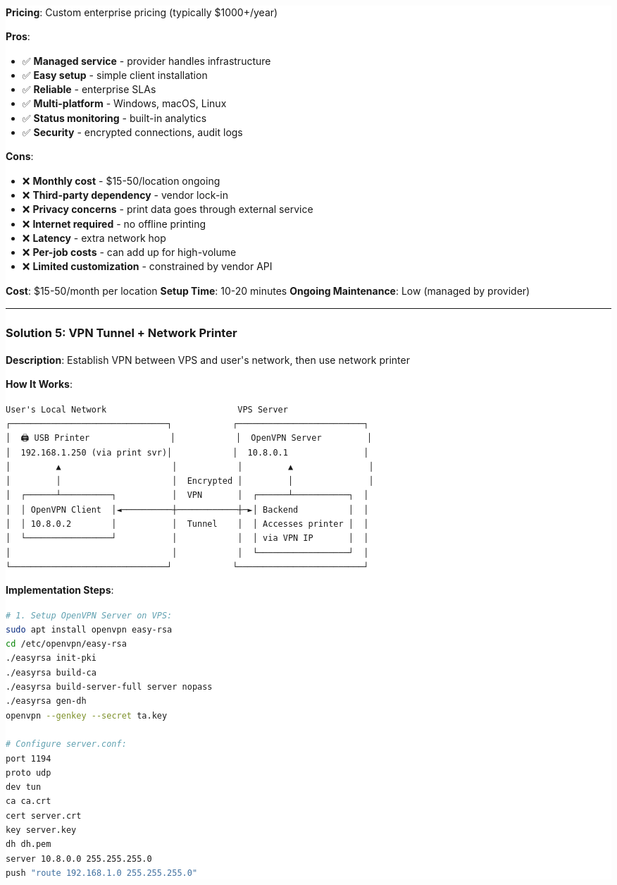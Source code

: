 **Pricing**: Custom enterprise pricing (typically $1000+/year)

**Pros**:
- ✅ **Managed service** - provider handles infrastructure
- ✅ **Easy setup** - simple client installation
- ✅ **Reliable** - enterprise SLAs
- ✅ **Multi-platform** - Windows, macOS, Linux
- ✅ **Status monitoring** - built-in analytics
- ✅ **Security** - encrypted connections, audit logs

**Cons**:
- ❌ **Monthly cost** - $15-50/location ongoing
- ❌ **Third-party dependency** - vendor lock-in
- ❌ **Privacy concerns** - print data goes through external service
- ❌ **Internet required** - no offline printing
- ❌ **Latency** - extra network hop
- ❌ **Per-job costs** - can add up for high-volume
- ❌ **Limited customization** - constrained by vendor API

**Cost**: $15-50/month per location
**Setup Time**: 10-20 minutes
**Ongoing Maintenance**: Low (managed by provider)

---

### Solution 5: VPN Tunnel + Network Printer

**Description**: Establish VPN between VPS and user's network, then use network printer

**How It Works**:
```
User's Local Network                          VPS Server
┌───────────────────────────────┐            ┌─────────────────────────┐
│  🖨️ USB Printer                │            │  OpenVPN Server         │
│  192.168.1.250 (via print svr)│            │  10.8.0.1               │
│         ▲                      │            │         ▲               │
│         │                      │  Encrypted │         │               │
│  ┌──────┴──────────┐           │  VPN       │  ┌──────┴───────────┐  │
│  │ OpenVPN Client  │◄──────────┼────────────┼─►│ Backend          │  │
│  │ 10.8.0.2        │           │  Tunnel    │  │ Accesses printer │  │
│  └─────────────────┘           │            │  │ via VPN IP       │  │
│                                │            │  └──────────────────┘  │
└───────────────────────────────┘            └─────────────────────────┘
```

**Implementation Steps**:
```bash
# 1. Setup OpenVPN Server on VPS:
sudo apt install openvpn easy-rsa
cd /etc/openvpn/easy-rsa
./easyrsa init-pki
./easyrsa build-ca
./easyrsa build-server-full server nopass
./easyrsa gen-dh
openvpn --genkey --secret ta.key

# Configure server.conf:
port 1194
proto udp
dev tun
ca ca.crt
cert server.crt
key server.key
dh dh.pem
server 10.8.0.0 255.255.255.0
push "route 192.168.1.0 255.255.255.0"

```